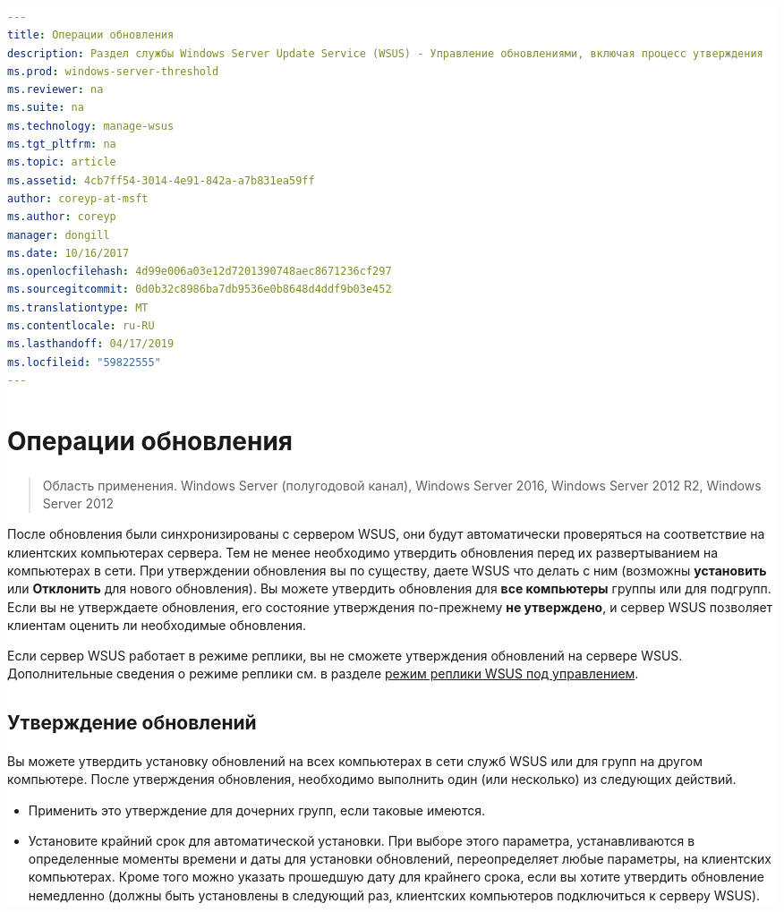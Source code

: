 ```yaml
---
title: Операции обновления
description: Раздел службы Windows Server Update Service (WSUS) - Управление обновлениями, включая процесс утверждения
ms.prod: windows-server-threshold
ms.reviewer: na
ms.suite: na
ms.technology: manage-wsus
ms.tgt_pltfrm: na
ms.topic: article
ms.assetid: 4cb7ff54-3014-4e91-842a-a7b831ea59ff
author: coreyp-at-msft
ms.author: coreyp
manager: dongill
ms.date: 10/16/2017
ms.openlocfilehash: 4d99e006a03e12d7201390748aec8671236cf297
ms.sourcegitcommit: 0d0b32c8986ba7db9536e0b8648d4ddf9b03e452
ms.translationtype: MT
ms.contentlocale: ru-RU
ms.lasthandoff: 04/17/2019
ms.locfileid: "59822555"
---
```

# <a name="updates-operations"></a>Операции обновления

>Область применения. Windows Server (полугодовой канал), Windows Server 2016, Windows Server 2012 R2, Windows Server 2012

После обновления были синхронизированы с сервером WSUS, они будут автоматически проверяться на соответствие на клиентских компьютерах сервера. Тем не менее необходимо утвердить обновления перед их развертыванием на компьютерах в сети. При утверждении обновления вы по существу, даете WSUS что делать с ним (возможны **установить** или **Отклонить** для нового обновления). Вы можете утвердить обновления для **все компьютеры** группы или для подгрупп. Если вы не утверждаете обновления, его состояние утверждения по-прежнему **не утверждено**, и сервер WSUS позволяет клиентам оценить ли необходимые обновления.

Если сервер WSUS работает в режиме реплики, вы не сможете утверждения обновлений на сервере WSUS. Дополнительные сведения о режиме реплики см. в разделе [режим реплики WSUS под управлением](running-wsus-replica-mode.md).

## <a name="approving-updates"></a>Утверждение обновлений
Вы можете утвердить установку обновлений на всех компьютерах в сети служб WSUS или для групп на другом компьютере. После утверждения обновления, необходимо выполнить один (или несколько) из следующих действий.

-   Применить это утверждение для дочерних групп, если таковые имеются.

-   Установите крайний срок для автоматической установки. При выборе этого параметра, устанавливаются в определенные моменты времени и даты для установки обновлений, переопределяет любые параметры, на клиентских компьютерах. Кроме того можно указать прошедшую дату для крайнего срока, если вы хотите утвердить обновление немедленно (должны быть установлены в следующий раз, клиентских компьютеров подключиться к серверу WSUS).
